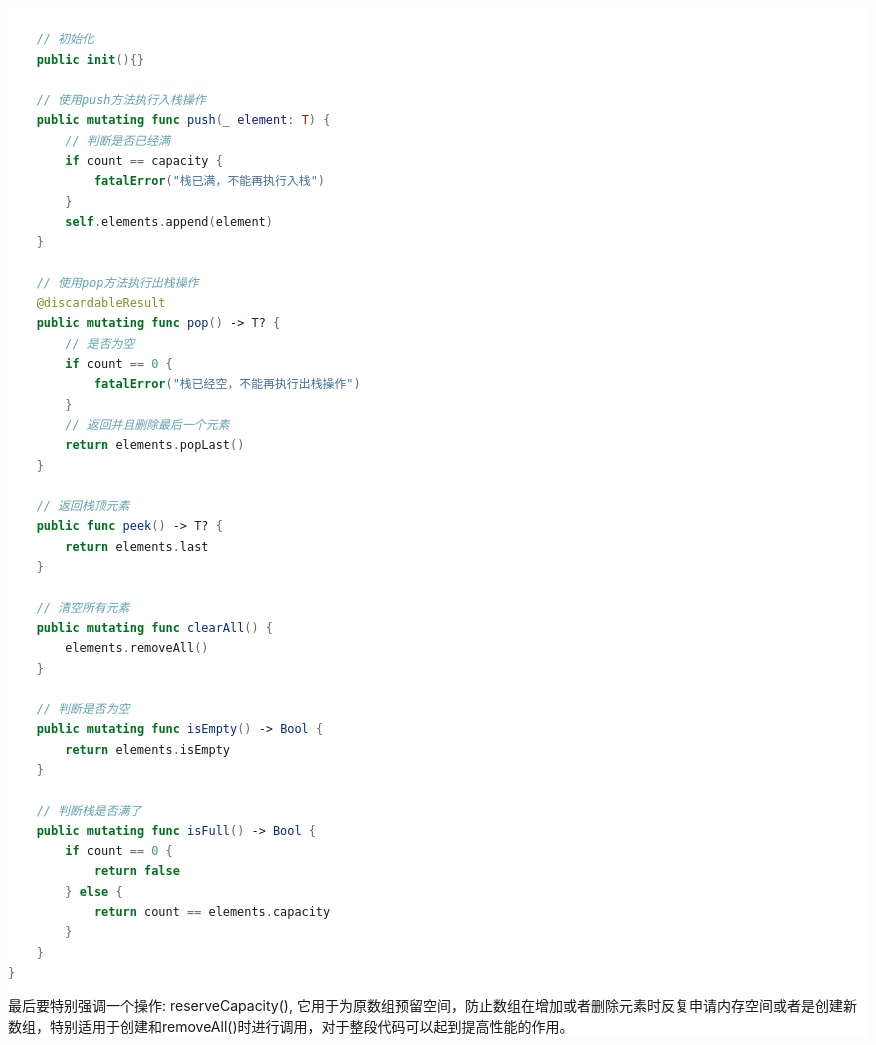 ```swift
    
    // 初始化
    public init(){}
    
    // 使用push方法执行入栈操作
    public mutating func push(_ element: T) {
        // 判断是否已经满
        if count == capacity {
            fatalError("栈已满，不能再执行入栈")
        }
        self.elements.append(element)
    }
    
    // 使用pop方法执行出栈操作
    @discardableResult
    public mutating func pop() -> T? {
        // 是否为空
        if count == 0 {
            fatalError("栈已经空，不能再执行出栈操作")
        }
      	// 返回并且删除最后一个元素
        return elements.popLast() 
    }
    
    // 返回栈顶元素
    public func peek() -> T? {
        return elements.last
    }
    
    // 清空所有元素
    public mutating func clearAll() {
        elements.removeAll()
    }
    
    // 判断是否为空
    public mutating func isEmpty() -> Bool {
        return elements.isEmpty
    }
    
    // 判断栈是否满了
    public mutating func isFull() -> Bool {
        if count == 0 {
            return false
        } else {
            return count == elements.capacity
        }
    }
}
```

最后要特别强调一个操作: reserveCapacity(), 它用于为原数组预留空间，防止数组在增加或者删除元素时反复申请内存空间或者是创建新数组，特别适用于创建和removeAll()时进行调用，对于整段代码可以起到提高性能的作用。
